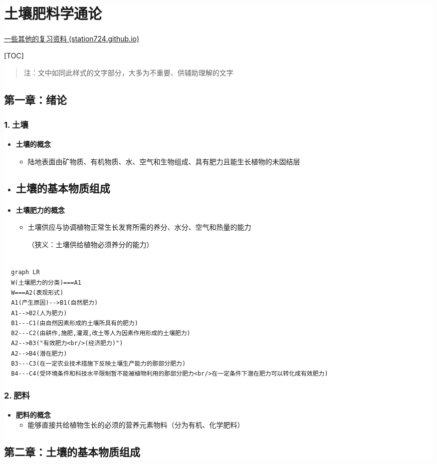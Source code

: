 # 土壤肥料学通论



[一些其他的复习资料 (station724.github.io)](https://station724.github.io/TimeInNJAU.github.io/)



[TOC]

> 注：文中如同此样式的文字部分，大多为不重要、供辅助理解的文字



## **第一章：绪论**

### 1. 土壤

- **土壤的概念**
  - 陆地表面由矿物质、有机物质、水、空气和生物组成、具有肥力且能生长植物的未固结层

- **土壤的基本物质组成**
  - 

- **土壤肥力的概念**

  - 土壤供应与协调植物正常生长发育所需的养分、水分、空气和热量的能力

    （狭义：土壤供给植物必须养分的能力）

```mermaid
 
  graph LR
  W(土壤肥力的分类)===A1
  W===A2(表现形式)
  A1(产生原因)-->B1(自然肥力)
  A1-->B2(人为肥力)
  B1---C1(由自然因素形成的土壤所具有的肥力)
  B2---C2(由耕作,施肥,灌溉,改土等人为因素作用形成的土壤肥力)
  A2-->B3("有效肥力<br/>(经济肥力)")
  A2-->B4(潜在肥力)
  B3---C3(在一定农业技术措施下反映土壤生产能力的那部分肥力)
  B4---C4(受环境条件和科技水平限制暂不能被植物利用的那部分肥力<br/>在一定条件下潜在肥力可以转化成有效肥力)
```



### 2. 肥料

- **肥料的概念**
  - 能够直接共给植物生长的必须的营养元素物料（分为有机、化学肥料）







## **第二章：土壤的基本物质组成**
